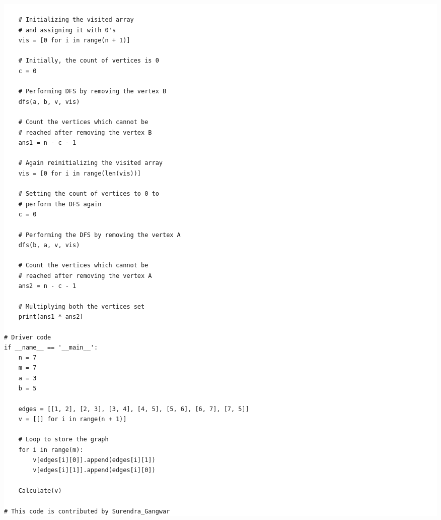 ```

    # Initializing the visited array
    # and assigning it with 0's
    vis = [0 for i in range(n + 1)]

    # Initially, the count of vertices is 0
    c = 0

    # Performing DFS by removing the vertex B
    dfs(a, b, v, vis)

    # Count the vertices which cannot be
    # reached after removing the vertex B
    ans1 = n - c - 1

    # Again reinitializing the visited array
    vis = [0 for i in range(len(vis))]

    # Setting the count of vertices to 0 to
    # perform the DFS again
    c = 0

    # Performing the DFS by removing the vertex A
    dfs(b, a, v, vis)

    # Count the vertices which cannot be
    # reached after removing the vertex A
    ans2 = n - c - 1

    # Multiplying both the vertices set
    print(ans1 * ans2)

# Driver code
if __name__ == '__main__':
    n = 7
    m = 7
    a = 3
    b = 5

    edges = [[1, 2], [2, 3], [3, 4], [4, 5], [5, 6], [6, 7], [7, 5]]
    v = [[] for i in range(n + 1)]

    # Loop to store the graph
    for i in range(m):
        v[edges[i][0]].append(edges[i][1])
        v[edges[i][1]].append(edges[i][0])

    Calculate(v)

# This code is contributed by Surendra_Gangwar
```
